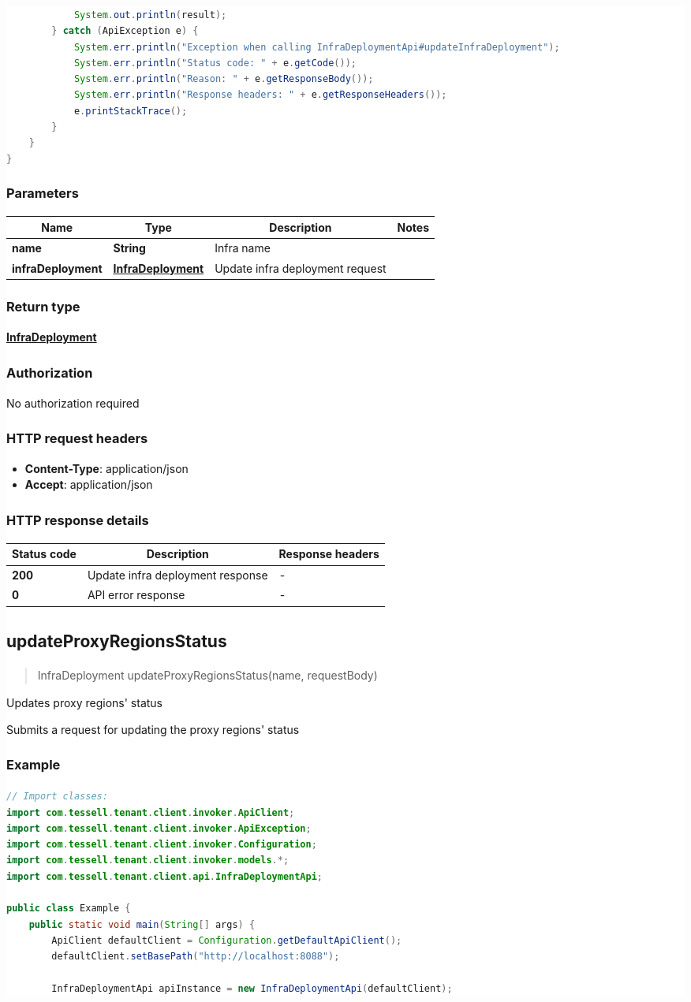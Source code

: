 ```java
            System.out.println(result);
        } catch (ApiException e) {
            System.err.println("Exception when calling InfraDeploymentApi#updateInfraDeployment");
            System.err.println("Status code: " + e.getCode());
            System.err.println("Reason: " + e.getResponseBody());
            System.err.println("Response headers: " + e.getResponseHeaders());
            e.printStackTrace();
        }
    }
}
```

### Parameters


Name | Type | Description  | Notes
------------- | ------------- | ------------- | -------------
 **name** | **String**| Infra name |
 **infraDeployment** | [**InfraDeployment**](InfraDeployment.md)| Update infra deployment request |

### Return type

[**InfraDeployment**](InfraDeployment.md)

### Authorization

No authorization required

### HTTP request headers

- **Content-Type**: application/json
- **Accept**: application/json


### HTTP response details
| Status code | Description | Response headers |
|-------------|-------------|------------------|
| **200** | Update infra deployment response |  -  |
| **0** | API error response |  -  |


## updateProxyRegionsStatus

> InfraDeployment updateProxyRegionsStatus(name, requestBody)

Updates proxy regions&#39; status

Submits a request for updating the proxy regions&#39; status

### Example

```java
// Import classes:
import com.tessell.tenant.client.invoker.ApiClient;
import com.tessell.tenant.client.invoker.ApiException;
import com.tessell.tenant.client.invoker.Configuration;
import com.tessell.tenant.client.invoker.models.*;
import com.tessell.tenant.client.api.InfraDeploymentApi;

public class Example {
    public static void main(String[] args) {
        ApiClient defaultClient = Configuration.getDefaultApiClient();
        defaultClient.setBasePath("http://localhost:8088");

        InfraDeploymentApi apiInstance = new InfraDeploymentApi(defaultClient);
```